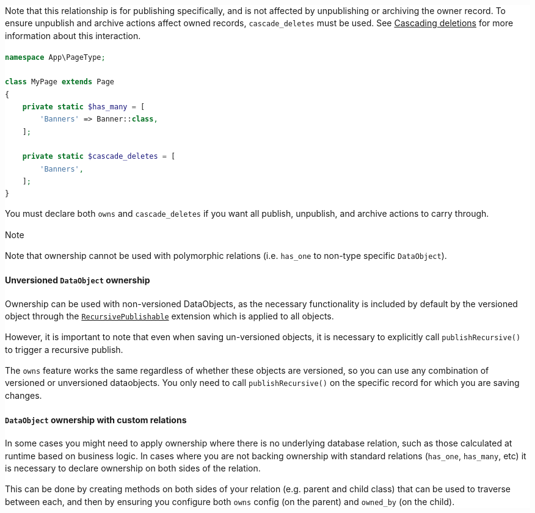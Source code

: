 Note that this relationship is for publishing specifically, and is not affected by unpublishing or archiving the owner record. To ensure unpublish and archive actions affect owned records, `cascade_deletes` must be used. See [Cascading deletions](relations/#cascading-deletions) for more information about this interaction.

```php
namespace App\PageType;

class MyPage extends Page
{
    private static $has_many = [
        'Banners' => Banner::class,
    ];

    private static $cascade_deletes = [
        'Banners',
    ];
}
```

You must declare both `owns` and `cascade_deletes` if you want all publish, unpublish, and archive actions to carry through.

> [!NOTE]
> Note that ownership cannot be used with polymorphic relations (i.e. `has_one` to non-type specific `DataObject`).

#### Unversioned `DataObject` ownership

Ownership can be used with non-versioned DataObjects, as the necessary functionality is included by default
by the versioned object through the [`RecursivePublishable`](api:SilverStripe\Versioned\RecursivePublishable) extension which is
applied to all objects.

However, it is important to note that even when saving un-versioned objects, it is necessary to explicitly call
`publishRecursive()` to trigger a recursive publish.

The `owns` feature works the same regardless of whether these objects are versioned, so you can use any combination of
versioned or unversioned dataobjects. You only need to call `publishRecursive()` on the specific record for which you are saving changes.

#### `DataObject` ownership with custom relations

In some cases you might need to apply ownership where there is no underlying database relation, such as
those calculated at runtime based on business logic. In cases where you are not backing ownership
with standard relations (`has_one`, `has_many`, etc) it is necessary to declare ownership on both
sides of the relation.

This can be done by creating methods on both sides of your relation (e.g. parent and child class)
that can be used to traverse between each, and then by ensuring you configure both
`owns` config (on the parent) and `owned_by` (on the child).
